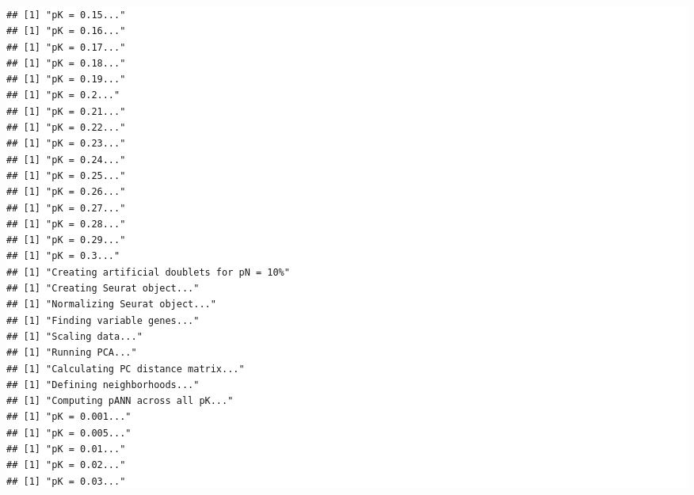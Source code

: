     ## [1] "pK = 0.15..."
    ## [1] "pK = 0.16..."
    ## [1] "pK = 0.17..."
    ## [1] "pK = 0.18..."
    ## [1] "pK = 0.19..."
    ## [1] "pK = 0.2..."
    ## [1] "pK = 0.21..."
    ## [1] "pK = 0.22..."
    ## [1] "pK = 0.23..."
    ## [1] "pK = 0.24..."
    ## [1] "pK = 0.25..."
    ## [1] "pK = 0.26..."
    ## [1] "pK = 0.27..."
    ## [1] "pK = 0.28..."
    ## [1] "pK = 0.29..."
    ## [1] "pK = 0.3..."
    ## [1] "Creating artificial doublets for pN = 10%"
    ## [1] "Creating Seurat object..."
    ## [1] "Normalizing Seurat object..."
    ## [1] "Finding variable genes..."
    ## [1] "Scaling data..."
    ## [1] "Running PCA..."
    ## [1] "Calculating PC distance matrix..."
    ## [1] "Defining neighborhoods..."
    ## [1] "Computing pANN across all pK..."
    ## [1] "pK = 0.001..."
    ## [1] "pK = 0.005..."
    ## [1] "pK = 0.01..."
    ## [1] "pK = 0.02..."
    ## [1] "pK = 0.03..."